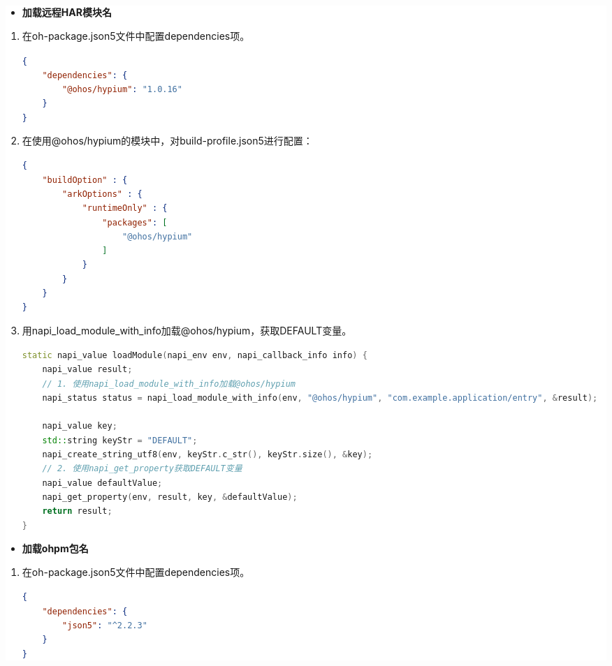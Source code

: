 - **加载远程HAR模块名**

1. 在oh-package.json5文件中配置dependencies项。

    ```json
    {
        "dependencies": {
            "@ohos/hypium": "1.0.16"
        }
    }
    ```

2. 在使用@ohos/hypium的模块中，对build-profile.json5进行配置：

    ```json
    {
        "buildOption" : {
            "arkOptions" : {
                "runtimeOnly" : {
                    "packages": [
                        "@ohos/hypium"
                    ]
                }
            }
        }
    }
    ```

3. 用napi_load_module_with_info加载@ohos/hypium，获取DEFAULT变量。

    ```cpp
    static napi_value loadModule(napi_env env, napi_callback_info info) {
        napi_value result;
        // 1. 使用napi_load_module_with_info加载@ohos/hypium
        napi_status status = napi_load_module_with_info(env, "@ohos/hypium", "com.example.application/entry", &result);

        napi_value key;
        std::string keyStr = "DEFAULT";
        napi_create_string_utf8(env, keyStr.c_str(), keyStr.size(), &key);
        // 2. 使用napi_get_property获取DEFAULT变量
        napi_value defaultValue;
        napi_get_property(env, result, key, &defaultValue);
        return result;
    }
    ```

- **加载ohpm包名**

1. 在oh-package.json5文件中配置dependencies项。

    ```json
    {
        "dependencies": {
            "json5": "^2.2.3"
        }
    }
    ```

